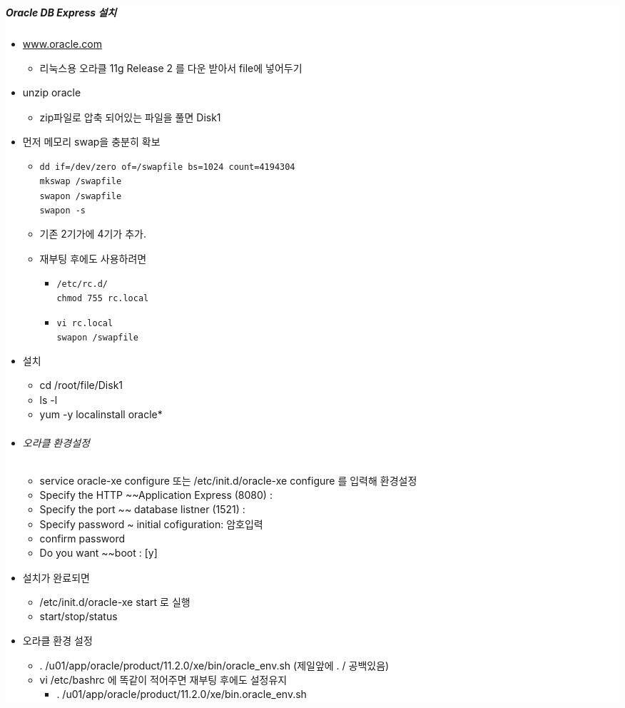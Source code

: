 

##### Oracle DB Express 설치

- www.oracle.com 

  - 리눅스용 오라클 11g  Release 2 를  다운 받아서 file에 넣어두기

- unzip oracle

  - zip파일로 압축 되어있는 파일을 풀면 Disk1

- 먼저 메모리 swap을 충분히 확보

  - ```
    dd if=/dev/zero of=/swapfile bs=1024 count=4194304
    mkswap /swapfile
    swapon /swapfile
    swapon -s
    ```

  - 기존 2기가에 4기가 추가.

  - 재부팅 후에도 사용하려면

    - ```
      /etc/rc.d/
      chmod 755 rc.local
      
      ```

    - ```
      vi rc.local
      swapon /swapfile
      ```

- 설치

  - cd /root/file/Disk1
  - ls -l
  - yum -y localinstall oracle*

- ###### 오라클 환경설정

  - service oracle-xe configure  또는 /etc/init.d/oracle-xe configure 를 입력해 환경설정
  - Specify the HTTP ~~Application Express (8080) :
  - Specify the port ~~ database listner (1521) :
  - Specify password ~ initial cofiguration: 암호입력
  - confirm password
  - Do you want ~~boot : [y]

- 설치가 완료되면

  - /etc/init.d/oracle-xe start  로 실행
  - start/stop/status

- 오라클 환경 설정

  - . /u01/app/oracle/product/11.2.0/xe/bin/oracle_env.sh  (제일앞에 . / 공백있음)
  - vi /etc/bashrc 에 똑같이 적어주면 재부팅 후에도 설정유지
    - . /u01/app/oracle/product/11.2.0/xe/bin.oracle_env.sh
